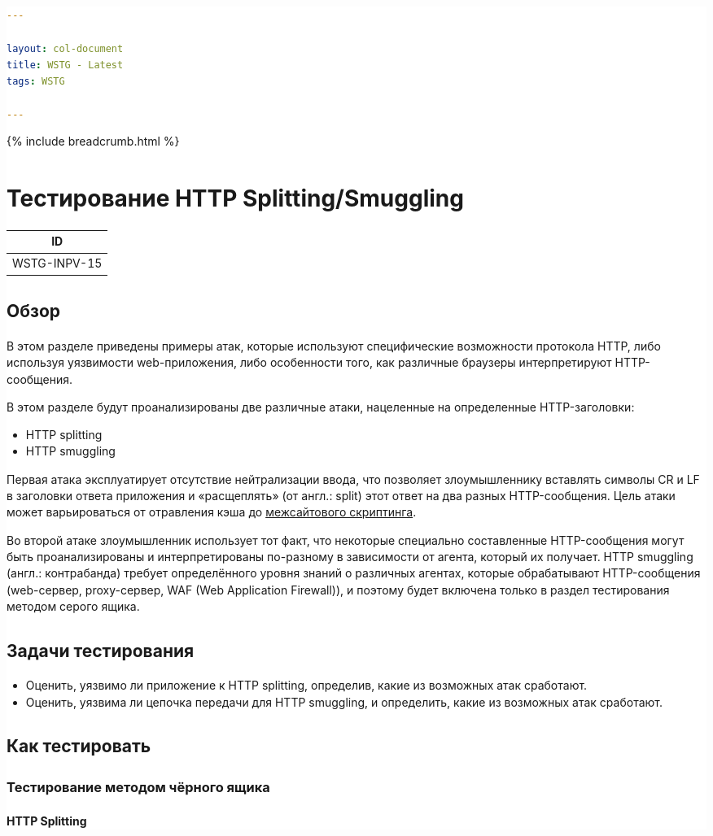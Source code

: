 ```yaml
---

layout: col-document
title: WSTG - Latest
tags: WSTG

---
```


{% include breadcrumb.html %}
# Тестирование HTTP Splitting/Smuggling

|ID          |
|------------|
|WSTG-INPV-15|

## Обзор

В этом разделе приведены примеры атак, которые используют специфические возможности протокола HTTP, либо используя уязвимости web-приложения, либо особенности того, как различные браузеры интерпретируют HTTP-сообщения.

В этом разделе будут проанализированы две различные атаки, нацеленные на определенные HTTP-заголовки:

- HTTP splitting
- HTTP smuggling

Первая атака эксплуатирует отсутствие нейтрализации ввода, что позволяет злоумышленнику вставлять символы CR и LF в заголовки ответа приложения и «расщеплять» (от англ.: split) этот ответ на два разных HTTP-сообщения. Цель атаки может варьироваться от отравления кэша до [межсайтового скриптинга](01-Testing_for_Reflected_Cross_Site_Scripting.md).

Во второй атаке злоумышленник использует тот факт, что некоторые специально составленные HTTP-сообщения могут быть проанализированы и интерпретированы по-разному в зависимости от агента, который их получает. HTTP smuggling (англ.: контрабанда) требует определённого уровня знаний о различных агентах, которые обрабатывают HTTP-сообщения (web-сервер, proxy-сервер, WAF (Web Application Firewall)), и поэтому будет включена только в раздел тестирования методом серого ящика.

## Задачи тестирования

- Оценить, уязвимо ли приложение к HTTP splitting, определив, какие из возможных атак сработают.
- Оценить, уязвима ли цепочка передачи для HTTP smuggling, и определить, какие из возможных атак сработают.

## Как тестировать

### Тестирование методом чёрного ящика

#### HTTP Splitting

